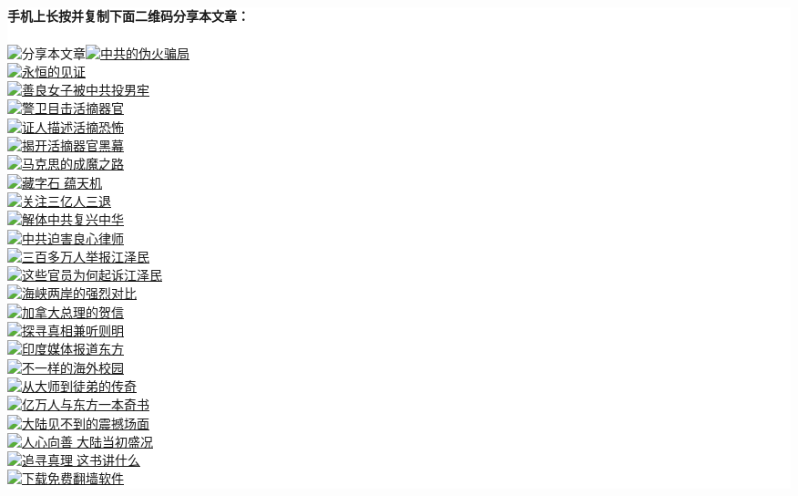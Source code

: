 <strong>手机上长按并复制下面二维码分享本文章：</strong><br><br><img src="https://chart.apis.google.com/chart?cht=qr&chs=240x240&choe=UTF-8&chld=M|2&chl=https://github.com/zqxrzp3515/djy/blob/master/gb/21/8/2/n13132024.md%231" title="分享本文章"></td><td VALIGN=TOP><a href="https://github.com/zqxrzp3515/djy/blob/master/gb/16/1/21/n4622075.md?dfh#1" target="_blank"><img src="https://raw.githubusercontent.com/zqxrzp3515/djy/master/gb/300/wei-f1.jpg" title="中共的伪火骗局"  alt="中共的伪火骗局"></a><br><a href="https://github.com/zqxrzp3515/www/blob/master/README.md?dfh#9" target="_blank"><img src="https://raw.githubusercontent.com/zqxrzp3515/djy/master/gb/300/yong-h.jpg" title="永恒的见证"  alt="永恒的见证"></a><br><a href="https://github.com/zqxrzp3515/djy/blob/master/gb/13/9/29/n3974789.md?dfh#1" target="_blank"><img src="https://raw.githubusercontent.com/zqxrzp3515/djy/master/gb/300/shang-lnz.jpg" title="善良女子被中共投男牢"  alt="善良女子被中共投男牢"></a><br><a href="https://github.com/zqxrzp3515/djy/blob/master/gb/16/3/16/n4663449.md?dfh#1" target="_blank"><img src="https://raw.githubusercontent.com/zqxrzp3515/djy/master/gb/300/huo-z3.jpg" title="警卫目击活摘器官"  alt="警卫目击活摘器官"></a><br><a href="https://github.com/zqxrzp3515/djy/blob/master/gb/16/8/7/n8177641.md?dfh#1" target="_blank"><img src="https://raw.githubusercontent.com/zqxrzp3515/djy/master/gb/300/huo-z4.jpg" title="证人描述活摘恐怖"  alt="证人描述活摘恐怖"></a><br><a href="https://github.com/zqxrzp3515/djy/blob/master/gb/10/4/19/n2881569.md?dfh#1" target="_blank"><img src="https://raw.githubusercontent.com/zqxrzp3515/djy/master/gb/300/huo-z1.jpg" title="揭开活摘器官黑幕"  alt="揭开活摘器官黑幕"></a><br><a href="https://github.com/zqxrzp3515/djy/blob/master/gb/10/11/7/n3077476.md?dfh#1" target="_blank"><img src="https://raw.githubusercontent.com/zqxrzp3515/djy/master/gb/300/ma-ks.jpg" title="马克思的成魔之路"  alt="马克思的成魔之路"></a><br><a href="https://github.com/zqxrzp3515/djy/blob/master/gb/14/6/9/n4173977.md?dfh#1" target="_blank"><img src="https://raw.githubusercontent.com/zqxrzp3515/djy/master/gb/300/chang-zs.jpg" title="藏字石 蕴天机"  alt="藏字石 蕴天机"></a><br><a href="https://github.com/zqxrzp3515/djy/blob/master/gb/18/5/10/n10381511.md?dfh#1" target="_blank"><img src="https://raw.githubusercontent.com/zqxrzp3515/djy/master/gb/300/st1.jpg" title="关注三亿人三退"  alt="关注三亿人三退"></a><br><a href="https://github.com/zqxrzp3515/djy/blob/master/gb/18/3/21/n10237682.md?dfh#1" target="_blank"><img src="https://raw.githubusercontent.com/zqxrzp3515/djy/master/gb/300/jie-t.jpg" title="解体中共复兴中华"  alt="解体中共复兴中华"></a><br><a href="https://github.com/zqxrzp3515/djy/blob/master/gb/9/2/9/n2422991.md?dfh#1" target="_blank"><img src="https://raw.githubusercontent.com/zqxrzp3515/djy/master/gb/300/gao-zs.jpg" title="中共迫害良心律师"  alt="中共迫害良心律师"></a><br><a href="https://github.com/zqxrzp3515/djy/blob/master/gb/18/12/9/n10900044.md?dfh#1" target="_blank"><img src="https://raw.githubusercontent.com/zqxrzp3515/djy/master/gb/300/sj1.jpg" title="三百多万人举报江泽民"  alt="三百多万人举报江泽民"></a><br><a href="https://github.com/zqxrzp3515/djy/blob/master/gb/18/8/28/n10672014.md?dfh#1" target="_blank"><img src="https://raw.githubusercontent.com/zqxrzp3515/djy/master/gb/300/sj2.jpg" title="这些官员为何起诉江泽民"  alt="这些官员为何起诉江泽民"></a><br><a href="https://github.com/zqxrzp3515/djy/blob/master/gb/8/12/18/n2367165.md?dfh#1" target="_blank"><img src="https://raw.githubusercontent.com/zqxrzp3515/djy/master/gb/300/liangan.jpg" title="海峡两岸的强烈对比"  alt="海峡两岸的强烈对比"></a><br><a href="https://github.com/zqxrzp3515/djy/blob/master/gb/15/12/10/n4593139.md?dfh#1" target="_blank"><img src="https://raw.githubusercontent.com/zqxrzp3515/djy/master/gb/300/jia-ndzl.jpg" title="加拿大总理的贺信"  alt="加拿大总理的贺信"></a><br><a href="https://github.com/zqxrzp3515/djy/blob/master/gb/11/6/17/n3289382.md?dfh#1" target="_blank"><img src="https://raw.githubusercontent.com/zqxrzp3515/djy/master/gb/300/xiao-wd.jpg" title="探寻真相兼听则明"  alt="探寻真相兼听则明"></a><br><a href="https://github.com/zqxrzp3515/djy/blob/master/gb/18/10/27/n10812623.md?dfh#1" target="_blank"><img src="https://raw.githubusercontent.com/zqxrzp3515/djy/master/gb/300/yindu.jpg" title="印度媒体报道东方"  alt="印度媒体报道东方"></a><br><a href="https://github.com/zqxrzp3515/djy/blob/master/gb/18/6/9/n10469652.md?dfh#1" target="_blank"><img src="https://raw.githubusercontent.com/zqxrzp3515/djy/master/gb/300/xie-j.jpg" title="不一样的海外校园"  alt="不一样的海外校园"></a><br><a href="https://github.com/zqxrzp3515/djy/blob/master/gb/7/4/5/n1669415.md?dfh#1" target="_blank"><img src="https://raw.githubusercontent.com/zqxrzp3515/djy/master/gb/300/li-up.jpg" title="从大师到徒弟的传奇"  alt="从大师到徒弟的传奇"></a><br><a href="https://github.com/zqxrzp3515/djy/blob/master/gb/17/5/26/n9191512.md?dfh#1" target="_blank"><img src="https://raw.githubusercontent.com/zqxrzp3515/djy/master/gb/300/zfl2.jpg" title="亿万人与东方一本奇书"  alt="亿万人与东方一本奇书"></a><br><a href="https://github.com/zqxrzp3515/djy/blob/master/gb/13/11/27/n4020290.md?dfh#1" target="_blank"><img src="https://raw.githubusercontent.com/zqxrzp3515/djy/master/gb/300/zhen-h.jpg" title="大陆见不到的震撼场面"  alt="大陆见不到的震撼场面"></a><br><a href="https://github.com/zqxrzp3515/djy/blob/master/gb/15/7/17/n4482910.md?dfh#1" target="_blank"><img src="https://raw.githubusercontent.com/zqxrzp3515/djy/master/gb/300/dalu-sk.jpg" title="人心向善 大陆当初盛况"  alt="人心向善 大陆当初盛况"></a><br><a href="https://github.com/zqxrzp3515/djy/blob/master/gb/19/1/5/n10955468.md?dfh#1" target="_blank"><img src="https://raw.githubusercontent.com/zqxrzp3515/djy/master/gb/300/zfl1.jpg" title="追寻真理 这书讲什么"  alt="追寻真理 这书讲什么"></a><br><a href="https://github.com/zqxrzp3515/www/blob/master/README.md?dfh#1" target="_blank"><img src="https://raw.githubusercontent.com/zqxrzp3515/djy/master/gb/300/fq1.jpg" title="下载免费翻墙软件"  alt="下载免费翻墙软件"></a><br></td></tr></table>
